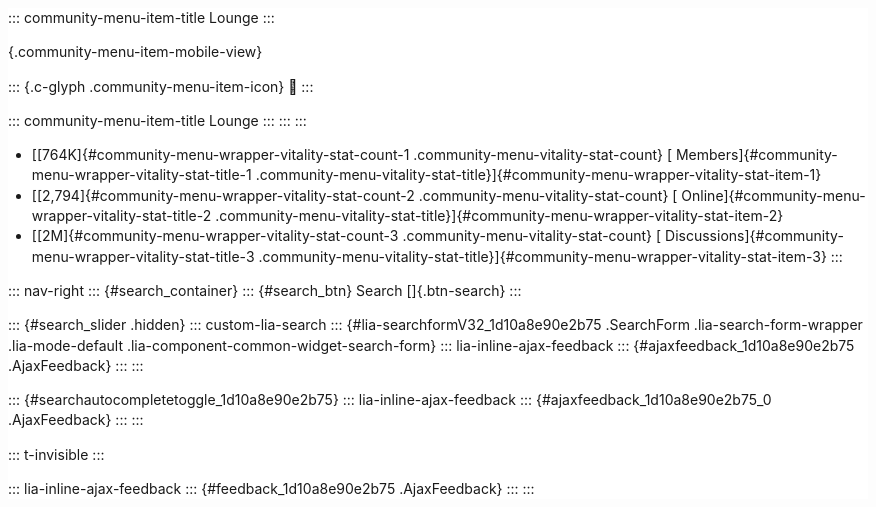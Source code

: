 ::: community-menu-item-title
Lounge
:::

[](/t5/Community-Info-Center/ct-p/Community-Info-Center){.community-menu-item-mobile-view}

::: {.c-glyph .community-menu-item-icon}

:::

::: community-menu-item-title
Lounge
:::
:::
:::

-   [[764K]{#community-menu-wrapper-vitality-stat-count-1
    .community-menu-vitality-stat-count} [
    Members]{#community-menu-wrapper-vitality-stat-title-1
    .community-menu-vitality-stat-title}]{#community-menu-wrapper-vitality-stat-item-1}
-   [[2,794]{#community-menu-wrapper-vitality-stat-count-2
    .community-menu-vitality-stat-count} [
    Online]{#community-menu-wrapper-vitality-stat-title-2
    .community-menu-vitality-stat-title}]{#community-menu-wrapper-vitality-stat-item-2}
-   [[2M]{#community-menu-wrapper-vitality-stat-count-3
    .community-menu-vitality-stat-count} [
    Discussions]{#community-menu-wrapper-vitality-stat-title-3
    .community-menu-vitality-stat-title}]{#community-menu-wrapper-vitality-stat-item-3}
:::

::: nav-right
::: {#search_container}
::: {#search_btn}
Search []{.btn-search}
:::

::: {#search_slider .hidden}
::: custom-lia-search
::: {#lia-searchformV32_1d10a8e90e2b75 .SearchForm .lia-search-form-wrapper .lia-mode-default .lia-component-common-widget-search-form}
::: lia-inline-ajax-feedback
::: {#ajaxfeedback_1d10a8e90e2b75 .AjaxFeedback}
:::
:::

::: {#searchautocompletetoggle_1d10a8e90e2b75}
::: lia-inline-ajax-feedback
::: {#ajaxfeedback_1d10a8e90e2b75_0 .AjaxFeedback}
:::
:::

::: t-invisible
:::

::: lia-inline-ajax-feedback
::: {#feedback_1d10a8e90e2b75 .AjaxFeedback}
:::
:::
